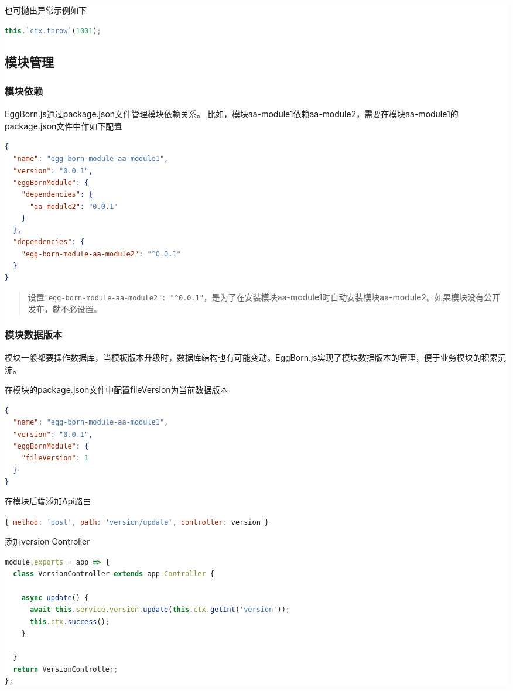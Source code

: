 也可抛出异常示例如下
``` javascript
this.`ctx.throw`(1001);
```

## 模块管理

### 模块依赖
EggBorn.js通过package.json文件管理模块依赖关系。
比如，模块aa-module1依赖aa-module2，需要在模块aa-module1的package.json文件中作如下配置
``` json
{
  "name": "egg-born-module-aa-module1",
  "version": "0.0.1",
  "eggBornModule": {
    "dependencies": {
      "aa-module2": "0.0.1"
    }
  },
  "dependencies": {
    "egg-born-module-aa-module2": "^0.0.1"
  }
}
```

> 设置`"egg-born-module-aa-module2": "^0.0.1"`，是为了在安装模块aa-module1时自动安装模块aa-module2。如果模块没有公开发布，就不必设置。

### 模块数据版本
模块一般都要操作数据库，当模板版本升级时，数据库结构也有可能变动。EggBorn.js实现了模块数据版本的管理，便于业务模块的积累沉淀。

在模块的package.json文件中配置fileVersion为当前数据版本
``` json
{
  "name": "egg-born-module-aa-module1",
  "version": "0.0.1",
  "eggBornModule": {
    "fileVersion": 1
  }
}
```

在模块后端添加Api路由
``` javascript
{ method: 'post', path: 'version/update', controller: version }
```

添加version Controller
``` javascript
module.exports = app => {
  class VersionController extends app.Controller {

    async update() {
      await this.service.version.update(this.ctx.getInt('version'));
      this.ctx.success();
    }

  }
  return VersionController;
};
```

